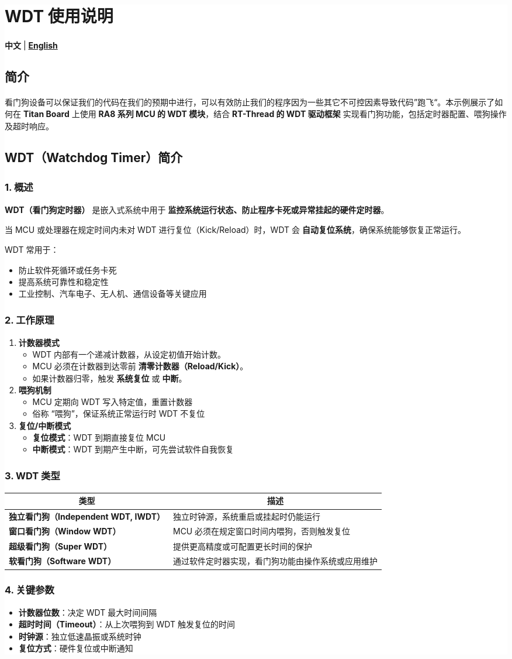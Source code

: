 # WDT 使用说明

**中文** | [**English**](./README.md)

## 简介

看门狗设备可以保证我们的代码在我们的预期中进行，可以有效防止我们的程序因为一些其它不可控因素导致代码”跑飞“。本示例展示了如何在 **Titan Board** 上使用 **RA8 系列 MCU 的 WDT 模块**，结合 **RT-Thread 的 WDT 驱动框架** 实现看门狗功能，包括定时器配置、喂狗操作及超时响应。

## WDT（Watchdog Timer）简介

### 1. 概述

**WDT（看门狗定时器）** 是嵌入式系统中用于 **监控系统运行状态、防止程序卡死或异常挂起的硬件定时器**。

当 MCU 或处理器在规定时间内未对 WDT 进行复位（Kick/Reload）时，WDT 会 **自动复位系统**，确保系统能够恢复正常运行。

WDT 常用于：

- 防止软件死循环或任务卡死
- 提高系统可靠性和稳定性
- 工业控制、汽车电子、无人机、通信设备等关键应用

### 2. 工作原理

1. **计数器模式**
   - WDT 内部有一个递减计数器，从设定初值开始计数。
   - MCU 必须在计数器到达零前 **清零计数器（Reload/Kick）**。
   - 如果计数器归零，触发 **系统复位** 或 **中断**。
2. **喂狗机制**
   - MCU 定期向 WDT 写入特定值，重置计数器
   - 俗称 “喂狗”，保证系统正常运行时 WDT 不复位
3. **复位/中断模式**
   - **复位模式**：WDT 到期直接复位 MCU
   - **中断模式**：WDT 到期产生中断，可先尝试软件自我恢复

### 3. WDT 类型

| 类型                                    | 描述                                               |
| --------------------------------------- | -------------------------------------------------- |
| **独立看门狗（Independent WDT, IWDT）** | 独立时钟源，系统重启或挂起时仍能运行               |
| **窗口看门狗（Window WDT）**            | MCU 必须在规定窗口时间内喂狗，否则触发复位         |
| **超级看门狗（Super WDT）**             | 提供更高精度或可配置更长时间的保护                 |
| **软看门狗（Software WDT）**            | 通过软件定时器实现，看门狗功能由操作系统或应用维护 |

### 4. 关键参数

- **计数器位数**：决定 WDT 最大时间间隔
- **超时时间（Timeout）**：从上次喂狗到 WDT 触发复位的时间
- **时钟源**：独立低速晶振或系统时钟
- **复位方式**：硬件复位或中断通知
